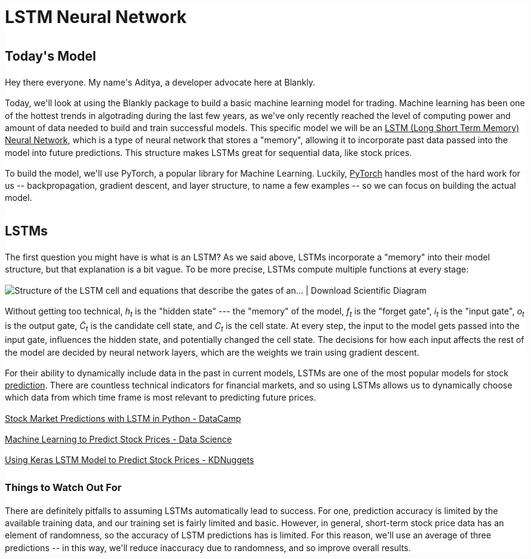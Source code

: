 # LSTM Neural Network

## Today's Model

Hey there everyone. My name's Aditya, a developer advocate here at Blankly.

Today, we'll look at using the Blankly package to build a basic machine learning model for trading. Machine learning has been one of the hottest trends in algotrading during the last few years, as we've only recently reached the level of computing power and amount of data needed to build and train successful models. This specific model we will be an [LSTM (Long Short Term Memory) Neural Network](https://machinelearningmastery.com/gentle-introduction-long-short-term-memory-networks-experts/), which is a type of neural network that stores a "memory", allowing it to incorporate past data passed into the model into future predictions. This structure makes LSTMs great for sequential data, like stock prices.

To build the model, we'll use PyTorch, a popular library for Machine Learning. Luckily, [PyTorch](https://pytorch.org) handles most of the hard work for us -- backpropagation, gradient descent, and layer structure, to name a few examples -- so we can focus on building the actual model.

## LSTMs

The first question you might have is what is an LSTM? As we said above, LSTMs incorporate a "memory" into their model structure, but that explanation is a bit vague. To be more precise, LSTMs compute multiple functions at every stage:

![Structure of the LSTM cell and equations that describe the gates of an... |  Download Scientific Diagram](https://firebasestorage.googleapis.com/v0/b/blankly-6ada5.appspot.com/o/blog%2Fauthors%2FStructure-of-the-LSTM-cell-and-equations-that-describe-the-gates-of-an-LSTM-cell.png?alt=media&token=93cce19c-3742-4594-bc31-9b1f1709025b)

Without getting too technical, $h_t$ is the "hidden state" --- the "memory" of the model, $f_t$ is the "forget gate", $i_t$ is the "input gate", $o_t$ is the output gate, $\tilde{C}_t$ is the candidate cell state, and $C_t$ is the cell state. At every step, the input to the model gets passed into the input gate, influences the hidden state, and potentially changed the cell state. The decisions for how each input affects the rest of the model are decided by neural network layers, which are the weights we train using gradient descent.

For their ability to dynamically include data in the past in current models, LSTMs are one of the most popular models for stock [prediction](https://www.analyticsvidhya.com/blog/2021/05/stock-price-prediction-and-forecasting-using-stacked-lstm/). There are countless technical indicators for financial markets, and so using LSTMs allows us to dynamically choose which data from which time frame is most relevant to predicting future prices.

[Stock Market Predictions with LSTM in Python - DataCamp](https://www.datacamp.com/community/tutorials/lstm-python-stock-market)

[Machine Learning to Predict Stock Prices - Data Science](https://towardsdatascience.com/predicting-stock-prices-using-a-keras-lstm-model-4225457f0233)

[Using Keras LSTM Model to Predict Stock Prices - KDNuggets](https://www.kdnuggets.com/2018/11/keras-long-short-term-memory-lstm-model-predict-stock-prices.html)

### Things to Watch Out For

There are definitely pitfalls to assuming LSTMs automatically lead to success. For one, prediction accuracy is limited by the available training data, and our training set is fairly limited and basic. However, in general, short-term stock price data has an element of randomness, so the accuracy of LSTM predictions has is limited. For this reason, we'll use an average of three predictions -- in this way, we'll reduce inaccuracy due to randomness, and so improve overall results.
